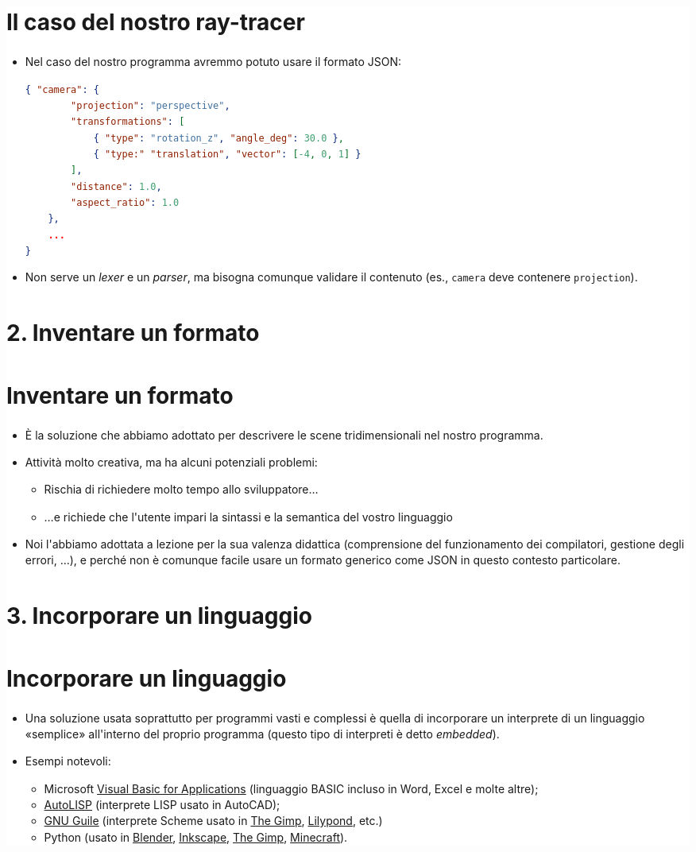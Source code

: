# Il caso del nostro ray-tracer

-   Nel caso del nostro programma avremmo potuto usare il formato JSON:

    ```json
    { "camera": {
            "projection": "perspective",
            "transformations": [
                { "type": "rotation_z", "angle_deg": 30.0 },
                { "type:" "translation", "vector": [-4, 0, 1] }
            ],
            "distance": 1.0,
            "aspect_ratio": 1.0
        },
        ...
    }
    ```

-   Non serve un *lexer* e un *parser*, ma bisogna comunque validare il contenuto (es., `camera` deve contenere `projection`).

# 2. Inventare un formato

# Inventare un formato

-   È la soluzione che abbiamo adottato per descrivere le scene tridimensionali nel nostro programma.

-   Attività molto creativa, ma ha alcuni potenziali problemi:

    -   Rischia di richiedere molto tempo allo sviluppatore…
    
    -   …e richiede che l'utente impari la sintassi e la semantica del vostro linguaggio
    
-   Noi l'abbiamo adottata a lezione per la sua valenza didattica (comprensione del funzionamento dei compilatori, gestione degli errori, …), e perché non è comunque facile usare un formato generico come JSON in questo contesto particolare.


# 3. Incorporare un linguaggio

# Incorporare un linguaggio

-   Una soluzione usata soprattutto per programmi vasti e complessi è quella di incorporare un interprete di un linguaggio «semplice» all'interno del proprio programma (questo tipo di interpreti è detto *embedded*).

-   Esempi notevoli:

    -   Microsoft [Visual Basic for Applications](https://en.wikipedia.org/wiki/Visual_Basic_for_Applications) (linguaggio BASIC incluso in Word, Excel e molte altre);
    -   [AutoLISP](https://en.wikipedia.org/wiki/AutoLISP) (interprete LISP usato in AutoCAD);
    -   [GNU Guile](https://www.gnu.org/software/guile/) (interprete Scheme usato in [The Gimp](https://docs.gimp.org/en/gimp-concepts-script-fu.html), [Lilypond](https://lilypond.org/doc/v2.18/Documentation/extending/scheme-tutorial), etc.)
    -   Python (usato in [Blender](https://docs.blender.org/manual/en/latest/advanced/scripting/introduction.html), [Inkscape](https://wiki.inkscape.org/wiki/index.php/Python_modules_for_extensions), [The Gimp](https://www.gimp.org/docs/python/index.html), [Minecraft](https://projects.raspberrypi.org/en/projects/getting-started-with-minecraft-pi/4)).
